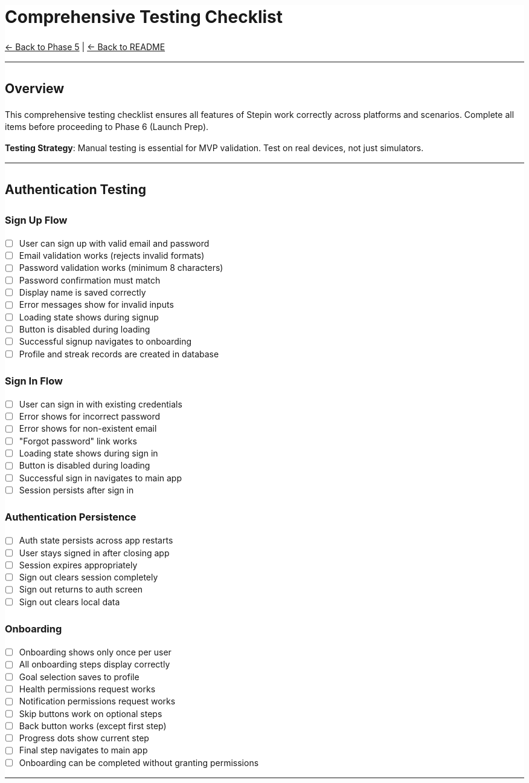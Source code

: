 # Comprehensive Testing Checklist

[← Back to Phase 5](../phase-5-polish-testing.md) | [← Back to README](../README.md)

---

## Overview

This comprehensive testing checklist ensures all features of Stepin work correctly across platforms and scenarios. Complete all items before proceeding to Phase 6 (Launch Prep).

**Testing Strategy**: Manual testing is essential for MVP validation. Test on real devices, not just simulators.

---

## Authentication Testing

### Sign Up Flow
- [ ] User can sign up with valid email and password
- [ ] Email validation works (rejects invalid formats)
- [ ] Password validation works (minimum 8 characters)
- [ ] Password confirmation must match
- [ ] Display name is saved correctly
- [ ] Error messages show for invalid inputs
- [ ] Loading state shows during signup
- [ ] Button is disabled during loading
- [ ] Successful signup navigates to onboarding
- [ ] Profile and streak records are created in database

### Sign In Flow
- [ ] User can sign in with existing credentials
- [ ] Error shows for incorrect password
- [ ] Error shows for non-existent email
- [ ] "Forgot password" link works
- [ ] Loading state shows during sign in
- [ ] Button is disabled during loading
- [ ] Successful sign in navigates to main app
- [ ] Session persists after sign in

### Authentication Persistence
- [ ] Auth state persists across app restarts
- [ ] User stays signed in after closing app
- [ ] Session expires appropriately
- [ ] Sign out clears session completely
- [ ] Sign out returns to auth screen
- [ ] Sign out clears local data

### Onboarding
- [ ] Onboarding shows only once per user
- [ ] All onboarding steps display correctly
- [ ] Goal selection saves to profile
- [ ] Health permissions request works
- [ ] Notification permissions request works
- [ ] Skip buttons work on optional steps
- [ ] Back button works (except first step)
- [ ] Progress dots show current step
- [ ] Final step navigates to main app
- [ ] Onboarding can be completed without granting permissions

---